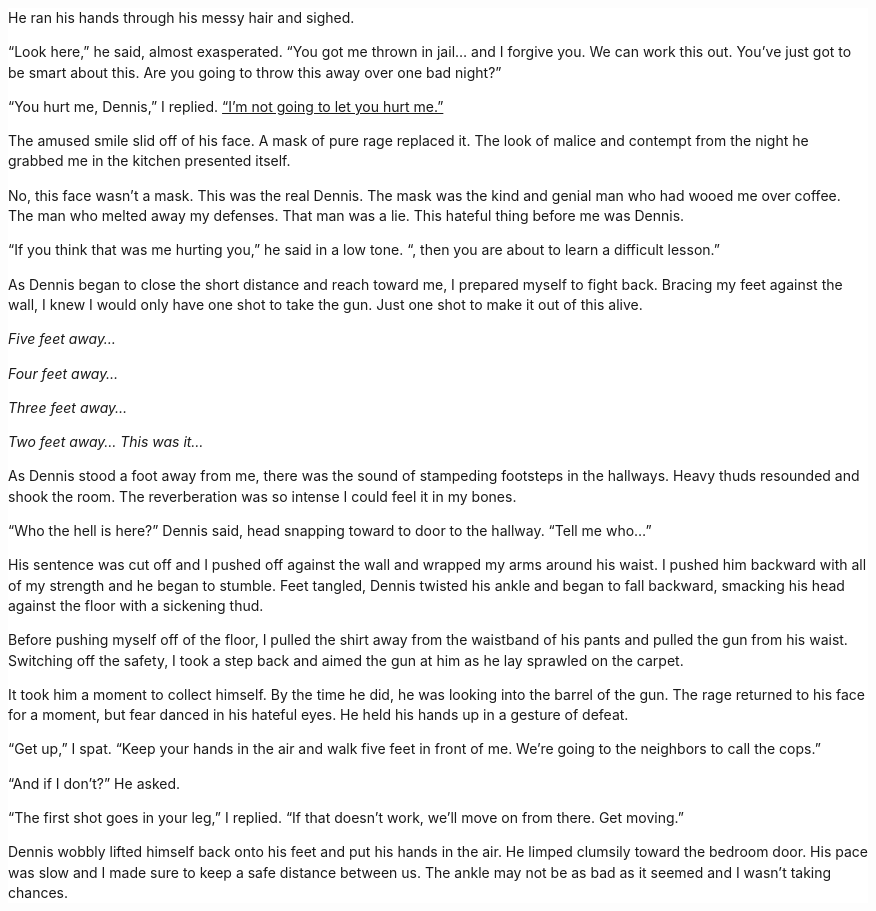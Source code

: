 He ran his hands through his messy hair and sighed.

“Look here,” he said, almost exasperated. “You got me thrown in jail… and I forgive you. We can work this out. You’ve just got to be smart about this. Are you going to throw this away over one bad night?”

“You hurt me, Dennis,” I replied. [“I’m not going to let you hurt me.”](https://www.reddit.com/r/gtripp14/comments/vmwhty/domestic_violence_and_abuse_support_resources/)

The amused smile slid off of his face. A mask of pure rage replaced it. The look of malice and contempt from the night he grabbed me in the kitchen presented itself.

No, this face wasn’t a mask. This was the real Dennis. The mask was the kind and genial man who had wooed me over coffee. The man who melted away my defenses. That man was a lie. This hateful thing before me was Dennis.

“If you think that was me hurting you,” he said in a low tone. “, then you are about to learn a difficult lesson.”

As Dennis began to close the short distance and reach toward me, I prepared myself to fight back. Bracing my feet against the wall, I knew I would only have one shot to take the gun. Just one shot to make it out of this alive.

*Five feet away…*

*Four feet away…*

*Three feet away…*

*Two feet away… This was it…*

As Dennis stood a foot away from me, there was the sound of stampeding footsteps in the hallways. Heavy thuds resounded and shook the room. The reverberation was so intense I could feel it in my bones.

“Who the hell is here?” Dennis said, head snapping toward to door to the hallway. “Tell me who…”

His sentence was cut off and I pushed off against the wall and wrapped my arms around his waist. I pushed him backward with all of my strength and he began to stumble. Feet tangled, Dennis twisted his ankle and began to fall backward, smacking his head against the floor with a sickening thud.

Before pushing myself off of the floor, I pulled the shirt away from the waistband of his pants and pulled the gun from his waist. Switching off the safety, I took a step back and aimed the gun at him as he lay sprawled on the carpet.

It took him a moment to collect himself. By the time he did, he was looking into the barrel of the gun. The rage returned to his face for a moment, but fear danced in his hateful eyes. He held his hands up in a gesture of defeat.

“Get up,” I spat. “Keep your hands in the air and walk five feet in front of me. We’re going to the neighbors to call the cops.”

“And if I don’t?” He asked.

“The first shot goes in your leg,” I replied. “If that doesn’t work, we’ll move on from there. Get moving.”

Dennis wobbly lifted himself back onto his feet and put his hands in the air. He limped clumsily toward the bedroom door. His pace was slow and I made sure to keep a safe distance between us. The ankle may not be as bad as it seemed and I wasn’t taking chances.
